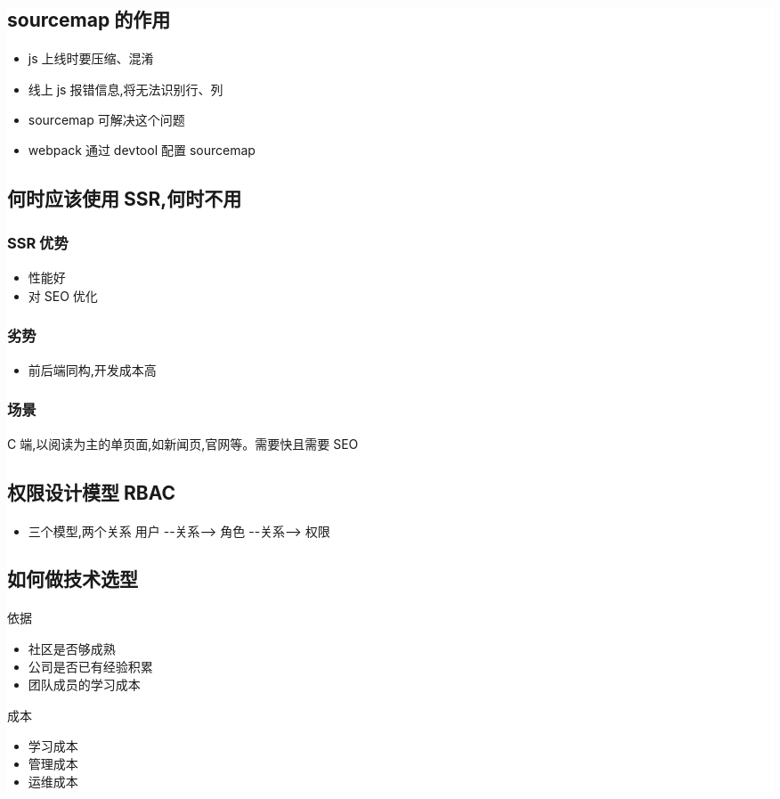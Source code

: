## sourcemap 的作用

- js 上线时要压缩、混淆
- 线上 js 报错信息,将无法识别行、列
- sourcemap 可解决这个问题

- webpack 通过 devtool 配置 sourcemap

## 何时应该使用 SSR,何时不用

### SSR 优势

- 性能好
- 对 SEO 优化

### 劣势

- 前后端同构,开发成本高

### 场景

C 端,以阅读为主的单页面,如新闻页,官网等。需要快且需要 SEO

## 权限设计模型 RBAC

- 三个模型,两个关系
  用户 --关系--> 角色 --关系--> 权限

## 如何做技术选型

依据

- 社区是否够成熟
- 公司是否已有经验积累
- 团队成员的学习成本

成本

- 学习成本
- 管理成本
- 运维成本
